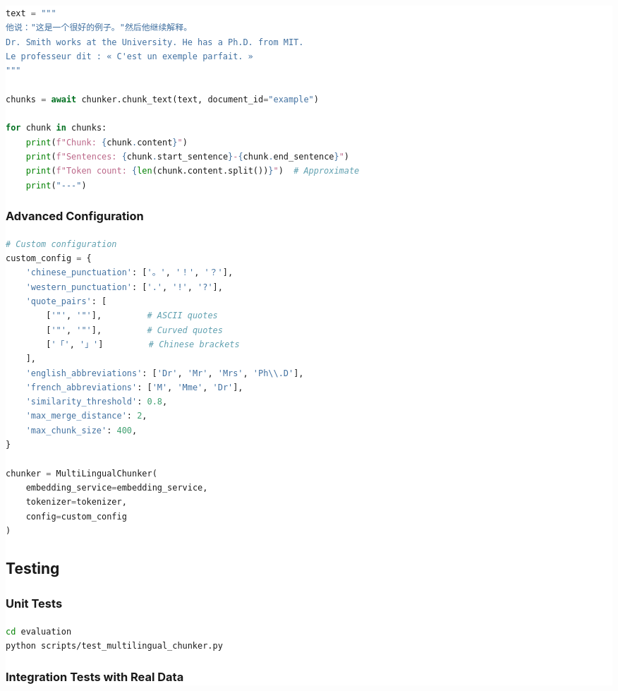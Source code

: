 ```python
text = """
他说："这是一个很好的例子。"然后他继续解释。
Dr. Smith works at the University. He has a Ph.D. from MIT.
Le professeur dit : « C'est un exemple parfait. »
"""

chunks = await chunker.chunk_text(text, document_id="example")

for chunk in chunks:
    print(f"Chunk: {chunk.content}")
    print(f"Sentences: {chunk.start_sentence}-{chunk.end_sentence}")
    print(f"Token count: {len(chunk.content.split())}")  # Approximate
    print("---")
```

### Advanced Configuration

```python
# Custom configuration
custom_config = {
    'chinese_punctuation': ['。', '！', '？'],
    'western_punctuation': ['.', '!', '?'],
    'quote_pairs': [
        ['"', '"'],         # ASCII quotes
        ['"', '"'],         # Curved quotes
        ['「', '」']         # Chinese brackets
    ],
    'english_abbreviations': ['Dr', 'Mr', 'Mrs', 'Ph\\.D'],
    'french_abbreviations': ['M', 'Mme', 'Dr'],
    'similarity_threshold': 0.8,
    'max_merge_distance': 2,
    'max_chunk_size': 400,
}

chunker = MultiLingualChunker(
    embedding_service=embedding_service,
    tokenizer=tokenizer,
    config=custom_config
)
```

## Testing

### Unit Tests

```bash
cd evaluation
python scripts/test_multilingual_chunker.py
```

### Integration Tests with Real Data
